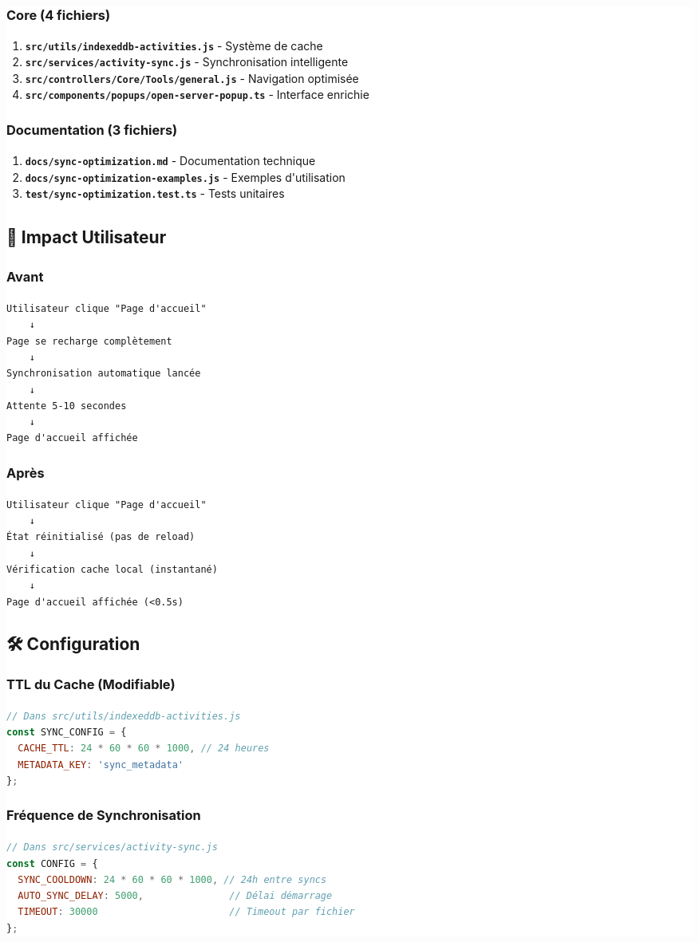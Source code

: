 ### Core (4 fichiers)
1. **`src/utils/indexeddb-activities.js`** - Système de cache
2. **`src/services/activity-sync.js`** - Synchronisation intelligente
3. **`src/controllers/Core/Tools/general.js`** - Navigation optimisée
4. **`src/components/popups/open-server-popup.ts`** - Interface enrichie

### Documentation (3 fichiers)
1. **`docs/sync-optimization.md`** - Documentation technique
2. **`docs/sync-optimization-examples.js`** - Exemples d'utilisation
3. **`test/sync-optimization.test.ts`** - Tests unitaires

## 🎯 Impact Utilisateur

### Avant
```
Utilisateur clique "Page d'accueil"
    ↓
Page se recharge complètement
    ↓
Synchronisation automatique lancée
    ↓
Attente 5-10 secondes
    ↓
Page d'accueil affichée
```

### Après
```
Utilisateur clique "Page d'accueil"
    ↓
État réinitialisé (pas de reload)
    ↓
Vérification cache local (instantané)
    ↓
Page d'accueil affichée (<0.5s)
```

## 🛠️ Configuration

### TTL du Cache (Modifiable)
```javascript
// Dans src/utils/indexeddb-activities.js
const SYNC_CONFIG = {
  CACHE_TTL: 24 * 60 * 60 * 1000, // 24 heures
  METADATA_KEY: 'sync_metadata'
};
```

### Fréquence de Synchronisation
```javascript
// Dans src/services/activity-sync.js
const CONFIG = {
  SYNC_COOLDOWN: 24 * 60 * 60 * 1000, // 24h entre syncs
  AUTO_SYNC_DELAY: 5000,               // Délai démarrage
  TIMEOUT: 30000                       // Timeout par fichier
};
```
